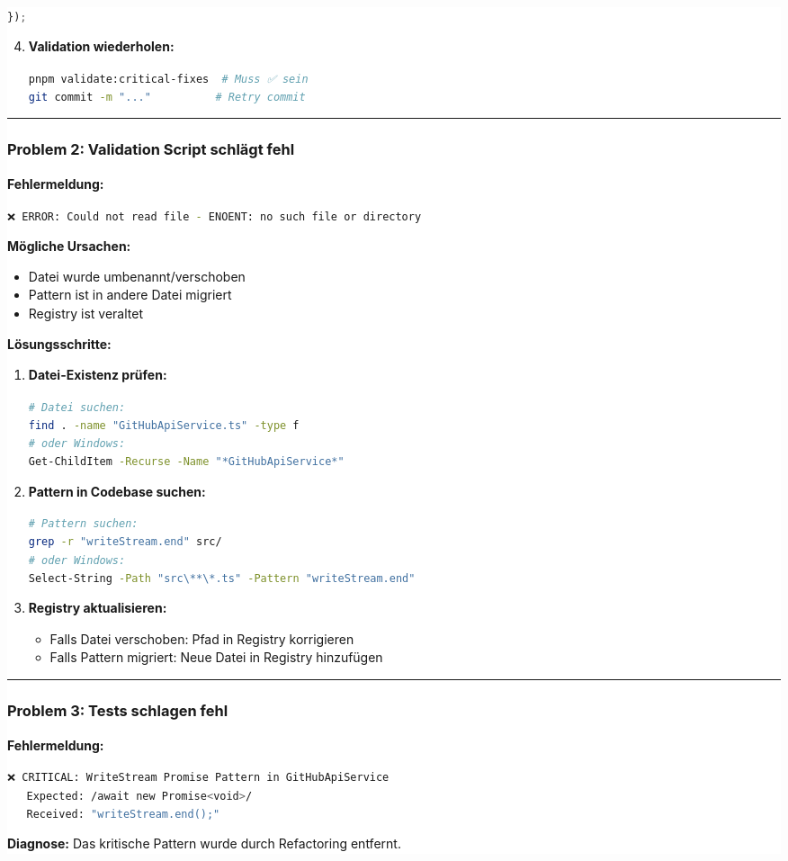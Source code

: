    ```typescript
   });
   ```

4. **Validation wiederholen:**
   ```bash
   pnpm validate:critical-fixes  # Muss ✅ sein
   git commit -m "..."          # Retry commit
   ```

---

### **Problem 2: Validation Script schlägt fehl**

**Fehlermeldung:**
```bash
❌ ERROR: Could not read file - ENOENT: no such file or directory
```

**Mögliche Ursachen:**
- Datei wurde umbenannt/verschoben
- Pattern ist in andere Datei migriert
- Registry ist veraltet

**Lösungsschritte:**

1. **Datei-Existenz prüfen:**
   ```bash
   # Datei suchen:
   find . -name "GitHubApiService.ts" -type f
   # oder Windows:
   Get-ChildItem -Recurse -Name "*GitHubApiService*"
   ```

2. **Pattern in Codebase suchen:**
   ```bash
   # Pattern suchen:
   grep -r "writeStream.end" src/
   # oder Windows:
   Select-String -Path "src\**\*.ts" -Pattern "writeStream.end"
   ```

3. **Registry aktualisieren:**
   - Falls Datei verschoben: Pfad in Registry korrigieren
   - Falls Pattern migriert: Neue Datei in Registry hinzufügen

---

### **Problem 3: Tests schlagen fehl**

**Fehlermeldung:**
```bash
❌ CRITICAL: WriteStream Promise Pattern in GitHubApiService
   Expected: /await new Promise<void>/
   Received: "writeStream.end();"
```

**Diagnose:**
Das kritische Pattern wurde durch Refactoring entfernt.
